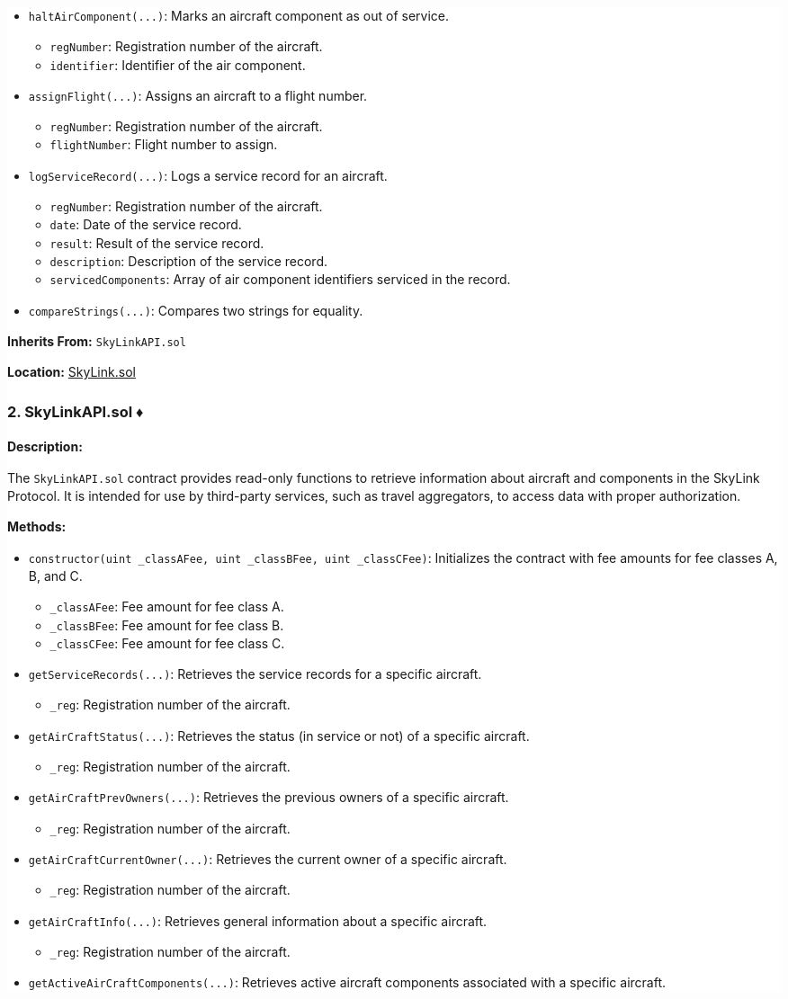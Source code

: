 -   `haltAirComponent(...)`: Marks an aircraft component as out of service.

    -   `regNumber`: Registration number of the aircraft.
    -   `identifier`: Identifier of the air component.

-   `assignFlight(...)`: Assigns an aircraft to a flight number.

    -   `regNumber`: Registration number of the aircraft.
    -   `flightNumber`: Flight number to assign.

-   `logServiceRecord(...)`: Logs a service record for an aircraft.

    -   `regNumber`: Registration number of the aircraft.
    -   `date`: Date of the service record.
    -   `result`: Result of the service record.
    -   `description`: Description of the service record.
    -   `servicedComponents`: Array of air component identifiers serviced in the record.

-   `compareStrings(...)`: Compares two strings for equality.

**Inherits From:** `SkyLinkAPI.sol`

**Location:** [SkyLink.sol](contracts/SkyLink.sol)

### 2. SkyLinkAPI.sol ♦

**Description:**

The `SkyLinkAPI.sol` contract provides read-only functions to retrieve information about aircraft and components in the SkyLink Protocol. It is intended for use by third-party services, such as travel aggregators, to access data with proper authorization.

**Methods:**

-   `constructor(uint _classAFee, uint _classBFee, uint _classCFee)`: Initializes the contract with fee amounts for fee classes A, B, and C.

    -   `_classAFee`: Fee amount for fee class A.
    -   `_classBFee`: Fee amount for fee class B.
    -   `_classCFee`: Fee amount for fee class C.

-   `getServiceRecords(...)`: Retrieves the service records for a specific aircraft.

    -   `_reg`: Registration number of the aircraft.

-   `getAirCraftStatus(...)`: Retrieves the status (in service or not) of a specific aircraft.

    -   `_reg`: Registration number of the aircraft.

-   `getAirCraftPrevOwners(...)`: Retrieves the previous owners of a specific aircraft.

    -   `_reg`: Registration number of the aircraft.

-   `getAirCraftCurrentOwner(...)`: Retrieves the current owner of a specific aircraft.

    -   `_reg`: Registration number of the aircraft.

-   `getAirCraftInfo(...)`: Retrieves general information about a specific aircraft.

    -   `_reg`: Registration number of the aircraft.

-   `getActiveAirCraftComponents(...)`: Retrieves active aircraft components associated with a specific aircraft.
